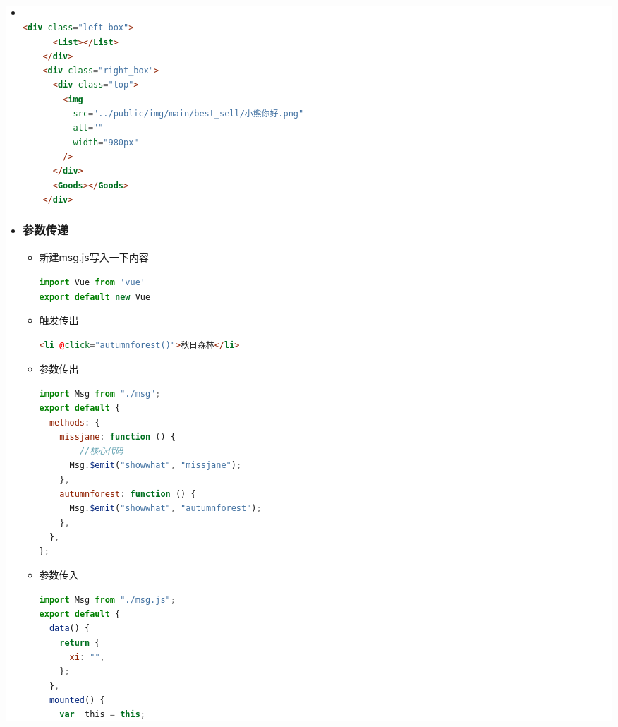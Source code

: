   ```
  ```

- ```html
   
  <div class="left_box">
        <List></List>
      </div>
      <div class="right_box">
        <div class="top">
          <img
            src="../public/img/main/best_sell/小熊你好.png"
            alt=""
            width="980px"
          />
        </div>
        <Goods></Goods>
      </div>
  ```

- ### 参数传递

  - 新建msg.js写入一下内容

    ```js
    import Vue from 'vue'
    export default new Vue
    ```

  - 触发传出

    ```html
    <li @click="autumnforest()">秋日森林</li>
    ```

  - 参数传出

    ```js
    import Msg from "./msg";
    export default {
      methods: {
        missjane: function () {
            //核心代码
          Msg.$emit("showwhat", "missjane");
        },
        autumnforest: function () {
          Msg.$emit("showwhat", "autumnforest");
        },
      },
    };
    ```

  - 参数传入

    ```js
    import Msg from "./msg.js";
    export default {
      data() {
        return {
          xi: "",
        };
      },
      mounted() {
        var _this = this;
  ```